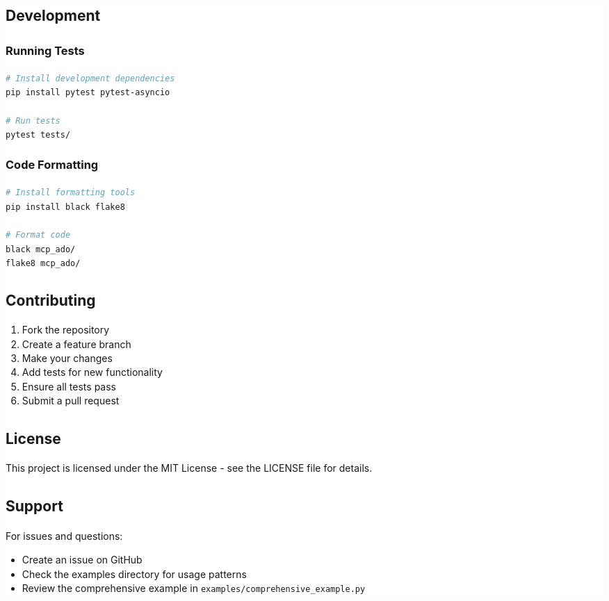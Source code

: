 ## Development

### Running Tests

```bash
# Install development dependencies
pip install pytest pytest-asyncio

# Run tests
pytest tests/
```

### Code Formatting

```bash
# Install formatting tools
pip install black flake8

# Format code
black mcp_ado/
flake8 mcp_ado/
```

## Contributing

1. Fork the repository
2. Create a feature branch
3. Make your changes
4. Add tests for new functionality
5. Ensure all tests pass
6. Submit a pull request

## License

This project is licensed under the MIT License - see the LICENSE file for details.

## Support

For issues and questions:
- Create an issue on GitHub
- Check the examples directory for usage patterns
- Review the comprehensive example in `examples/comprehensive_example.py`